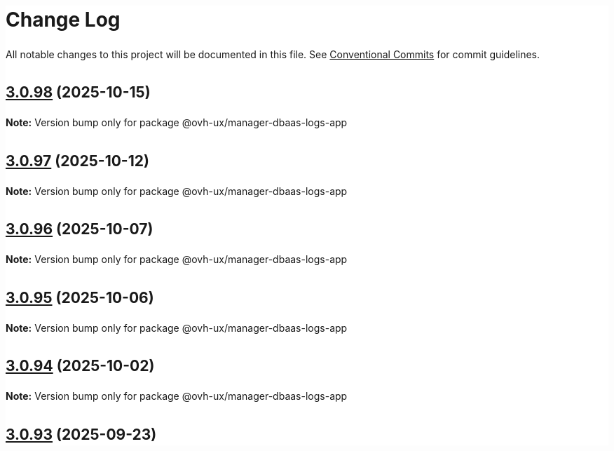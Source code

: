 # Change Log

All notable changes to this project will be documented in this file.
See [Conventional Commits](https://conventionalcommits.org) for commit guidelines.

## [3.0.98](https://github.com/ovh/manager/compare/@ovh-ux/manager-dbaas-logs-app@3.0.97...@ovh-ux/manager-dbaas-logs-app@3.0.98) (2025-10-15)

**Note:** Version bump only for package @ovh-ux/manager-dbaas-logs-app





## [3.0.97](https://github.com/ovh/manager/compare/@ovh-ux/manager-dbaas-logs-app@3.0.96...@ovh-ux/manager-dbaas-logs-app@3.0.97) (2025-10-12)

**Note:** Version bump only for package @ovh-ux/manager-dbaas-logs-app





## [3.0.96](https://github.com/ovh/manager/compare/@ovh-ux/manager-dbaas-logs-app@3.0.95...@ovh-ux/manager-dbaas-logs-app@3.0.96) (2025-10-07)

**Note:** Version bump only for package @ovh-ux/manager-dbaas-logs-app





## [3.0.95](https://github.com/ovh/manager/compare/@ovh-ux/manager-dbaas-logs-app@3.0.94...@ovh-ux/manager-dbaas-logs-app@3.0.95) (2025-10-06)

**Note:** Version bump only for package @ovh-ux/manager-dbaas-logs-app





## [3.0.94](https://github.com/ovh/manager/compare/@ovh-ux/manager-dbaas-logs-app@3.0.93...@ovh-ux/manager-dbaas-logs-app@3.0.94) (2025-10-02)

**Note:** Version bump only for package @ovh-ux/manager-dbaas-logs-app





## [3.0.93](https://github.com/ovh/manager/compare/@ovh-ux/manager-dbaas-logs-app@3.0.92...@ovh-ux/manager-dbaas-logs-app@3.0.93) (2025-09-23)
